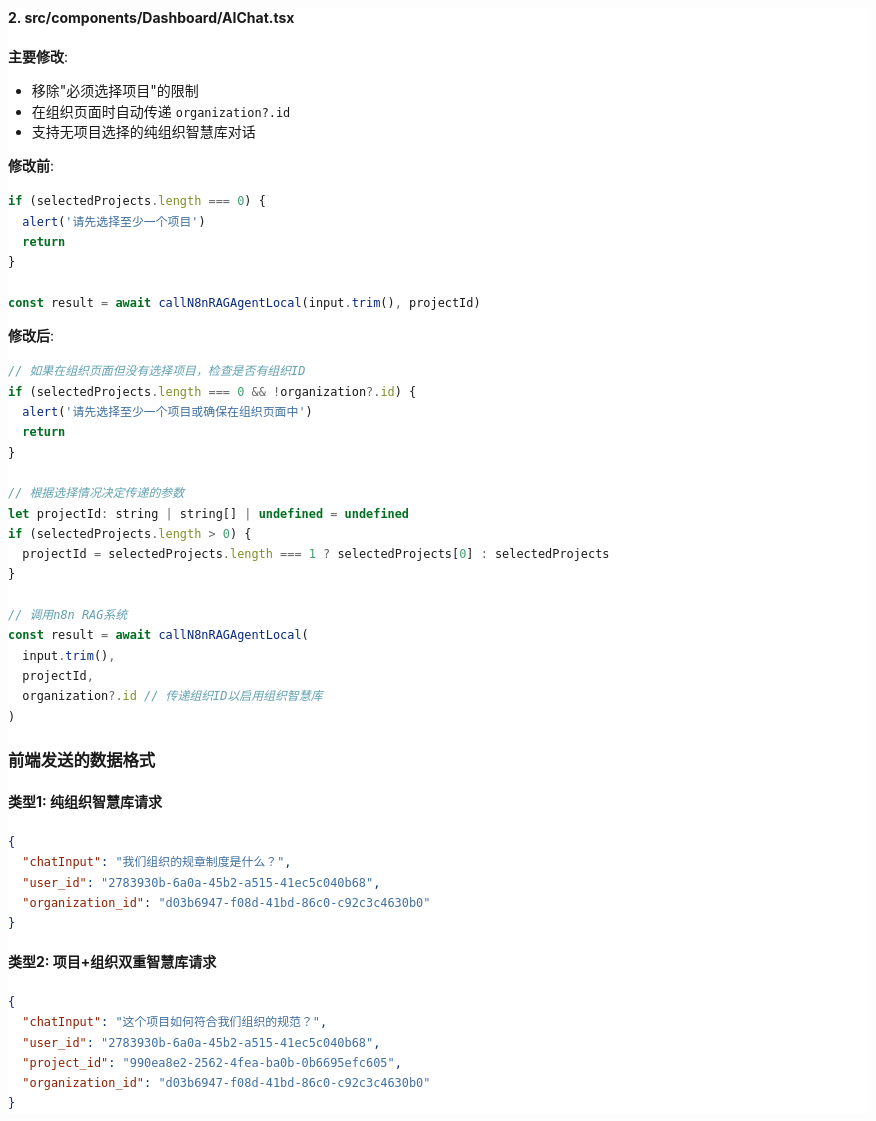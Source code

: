 #### 2. src/components/Dashboard/AIChat.tsx
**主要修改**:
- 移除"必须选择项目"的限制
- 在组织页面时自动传递 `organization?.id`
- 支持无项目选择的纯组织智慧库对话

**修改前**:
```javascript
if (selectedProjects.length === 0) {
  alert('请先选择至少一个项目')
  return
}

const result = await callN8nRAGAgentLocal(input.trim(), projectId)
```

**修改后**:
```javascript
// 如果在组织页面但没有选择项目，检查是否有组织ID
if (selectedProjects.length === 0 && !organization?.id) {
  alert('请先选择至少一个项目或确保在组织页面中')
  return
}

// 根据选择情况决定传递的参数
let projectId: string | string[] | undefined = undefined
if (selectedProjects.length > 0) {
  projectId = selectedProjects.length === 1 ? selectedProjects[0] : selectedProjects
}

// 调用n8n RAG系统
const result = await callN8nRAGAgentLocal(
  input.trim(), 
  projectId, 
  organization?.id // 传递组织ID以启用组织智慧库
)
```

### 前端发送的数据格式

#### 类型1: 纯组织智慧库请求
```json
{
  "chatInput": "我们组织的规章制度是什么？",
  "user_id": "2783930b-6a0a-45b2-a515-41ec5c040b68",
  "organization_id": "d03b6947-f08d-41bd-86c0-c92c3c4630b0"
}
```

#### 类型2: 项目+组织双重智慧库请求
```json
{
  "chatInput": "这个项目如何符合我们组织的规范？",
  "user_id": "2783930b-6a0a-45b2-a515-41ec5c040b68",
  "project_id": "990ea8e2-2562-4fea-ba0b-0b6695efc605",
  "organization_id": "d03b6947-f08d-41bd-86c0-c92c3c4630b0"
}
```
